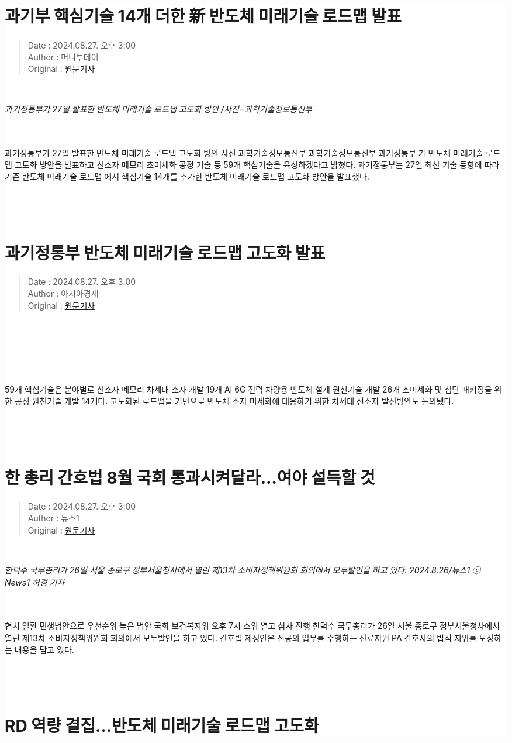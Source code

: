   
# 과기부 핵심기술 14개 더한 新 반도체 미래기술 로드맵 발표  
  
> Date : 2024.08.27. 오후 3:00  
> Author : 머니투데이  
> Original : [원문기사](https://n.news.naver.com/mnews/article/008/0005082025?sid=105)  
<br/>  
  
<img alt="과기정통부가 27일 발표한 반도체 미래기술 로드냅 고도화 방안 /사진=과학기술정보통신부" class="_LAZY_LOADING _LAZY_LOADING_INIT_HIDE" src="https://imgnews.pstatic.net/image/008/2024/08/27/0005082025_001_20240827150014878.jpg?type=w647" id="img1" style="display: none;"></img><em class="img_desc">과기정통부가 27일 발표한 반도체 미래기술 로드냅 고도화 방안 /사진=과학기술정보통신부</em>  
<br/><br/>  
  
과기정통부가 27일 발표한 반도체 미래기술 로드냅 고도화 방안 사진 과학기술정보통신부 과학기술정보통신부 과기정통부 가 반도체 미래기술 로드맵 고도화 방안을 발표하고 신소자 메모리 초미세화 공정 기술 등 59개 핵심기술을 육성하겠다고 밝혔다.
과기정통부는 27일 최신 기술 동향에 따라 기존 반도체 미래기술 로드맵 에서 핵심기술 14개를 추가한 반도체 미래기술 로드맵 고도화 방안을 발표했다.  
<br/><br/><br/>  

  
# 과기정통부 반도체 미래기술 로드맵 고도화 발표  
  
> Date : 2024.08.27. 오후 3:00  
> Author : 아시아경제  
> Original : [원문기사](https://n.news.naver.com/mnews/article/277/0005464198?sid=105)  
<br/>  
  
<img alt="" class="_LAZY_LOADING _LAZY_LOADING_INIT_HIDE" src="https://imgnews.pstatic.net/image/277/2024/08/27/0005464198_001_20240827150019606.jpg?type=w647" id="img1" style="display: none;"></img>  
<br/><br/>  
  
59개 핵심기술은 분야별로 신소자 메모리 차세대 소자 개발 19개 AI 6G 전력 차량용 반도체 설계 원천기술 개발 26개 초미세화 및 첨단 패키징을 위한 공정 원천기술 개발 14개다.
고도화된 로드맵을 기반으로 반도체 소자 미세화에 대응하기 위한 차세대 신소자 발전방안도 논의됐다.  
<br/><br/><br/>  

  
# 한 총리 간호법 8월 국회 통과시켜달라…여야 설득할 것  
  
> Date : 2024.08.27. 오후 3:00  
> Author : 뉴스1  
> Original : [원문기사](https://n.news.naver.com/mnews/article/421/0007752649?sid=105)  
<br/>  
  
<img alt="한덕수 국무총리가 26일 서울 종로구 정부서울청사에서 열린 제13차 소비자정책위원회 회의에서 모두발언을 하고 있다. 2024.8.26/뉴스1 ⓒ News1 허경 기자" class="_LAZY_LOADING _LAZY_LOADING_INIT_HIDE" src="https://imgnews.pstatic.net/image/421/2024/08/27/0007752649_001_20240827150031089.jpg?type=w647" id="img1" style="display: none;"></img><em class="img_desc">한덕수 국무총리가 26일 서울 종로구 정부서울청사에서 열린 제13차 소비자정책위원회 회의에서 모두발언을 하고 있다. 2024.8.26/뉴스1 ⓒ News1 허경 기자</em>  
<br/><br/>  
  
협치 일환 민생법안으로 우선순위 높은 법안 국회 보건복지위 오후 7시 소위 열고 심사 진행 한덕수 국무총리가 26일 서울 종로구 정부서울청사에서 열린 제13차 소비자정책위원회 회의에서 모두발언을 하고 있다.
간호법 제정안은 전공의 업무를 수행하는 진료지원 PA 간호사의 법적 지위를 보장하는 내용을 담고 있다.  
<br/><br/><br/>  

  
# RD 역량 결집…반도체 미래기술 로드맵 고도화  
  